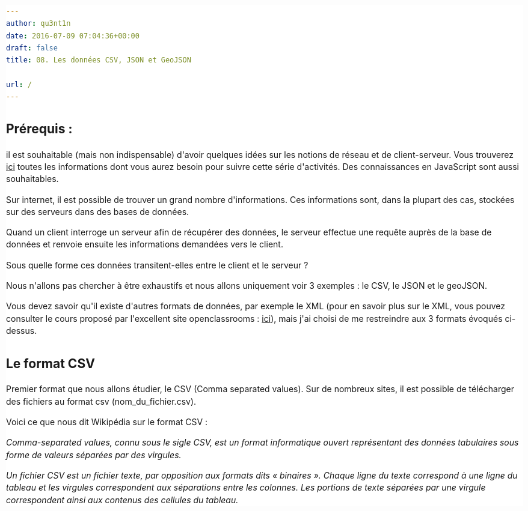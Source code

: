 ```yaml
---
author: qu3nt1n
date: 2016-07-09 07:04:36+00:00
draft: false
title: 08. Les données CSV, JSON et GeoJSON

url: /
---
```





## Prérequis :


il est souhaitable (mais non indispensable) d'avoir quelques idées sur les notions de réseau et de client-serveur. Vous trouverez [ici](http://qkzk.xyz/?page_id=631) toutes les informations dont vous aurez besoin pour suivre cette série d'activités. Des connaissances en JavaScript sont aussi souhaitables.

Sur internet, il est possible de trouver un grand nombre d'informations. Ces informations sont, dans la plupart des cas, stockées sur des serveurs dans des bases de données.

Quand un client interroge un serveur afin de récupérer des données, le serveur effectue une requête auprès de la base de données et renvoie ensuite les informations demandées vers le client.

Sous quelle forme ces données transitent-elles entre le client et le serveur ?

Nous n'allons pas chercher à être exhaustifs et nous allons uniquement voir 3 exemples : le CSV, le JSON et le geoJSON.

Vous devez savoir qu'il existe d'autres formats de données, par exemple le XML (pour en savoir plus sur le XML, vous pouvez consulter le cours proposé par l'excellent site openclassrooms : [ici](https://openclassrooms.com/courses/structurez-vos-donnees-avec-xml)), mais j'ai choisi de me restreindre aux 3 formats évoqués ci-dessus.


## Le format CSV











Premier format que nous allons étudier, le CSV (Comma separated values). Sur de nombreux sites, il est possible de télécharger des fichiers au format csv (nom_du_fichier.csv).

Voici ce que nous dit Wikipédia sur le format CSV :

_Comma-separated values, connu sous le sigle CSV, est un format informatique ouvert représentant des données tabulaires sous forme de valeurs séparées par des virgules._

_Un fichier CSV est un fichier texte, par opposition aux formats dits « binaires ». Chaque ligne du texte correspond à une ligne du tableau et les virgules correspondent aux séparations entre les colonnes. Les portions de texte séparées par une virgule correspondent ainsi aux contenus des cellules du tableau._
